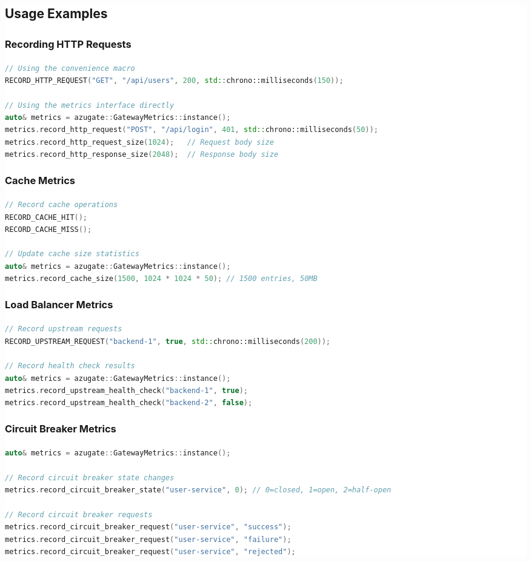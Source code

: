 ## Usage Examples

### Recording HTTP Requests

```cpp
// Using the convenience macro
RECORD_HTTP_REQUEST("GET", "/api/users", 200, std::chrono::milliseconds(150));

// Using the metrics interface directly
auto& metrics = azugate::GatewayMetrics::instance();
metrics.record_http_request("POST", "/api/login", 401, std::chrono::milliseconds(50));
metrics.record_http_request_size(1024);   // Request body size
metrics.record_http_response_size(2048);  // Response body size
```

### Cache Metrics

```cpp
// Record cache operations
RECORD_CACHE_HIT();
RECORD_CACHE_MISS();

// Update cache size statistics
auto& metrics = azugate::GatewayMetrics::instance();
metrics.record_cache_size(1500, 1024 * 1024 * 50); // 1500 entries, 50MB
```

### Load Balancer Metrics

```cpp
// Record upstream requests
RECORD_UPSTREAM_REQUEST("backend-1", true, std::chrono::milliseconds(200));

// Record health check results
auto& metrics = azugate::GatewayMetrics::instance();
metrics.record_upstream_health_check("backend-1", true);
metrics.record_upstream_health_check("backend-2", false);
```

### Circuit Breaker Metrics

```cpp
auto& metrics = azugate::GatewayMetrics::instance();

// Record circuit breaker state changes
metrics.record_circuit_breaker_state("user-service", 0); // 0=closed, 1=open, 2=half-open

// Record circuit breaker requests
metrics.record_circuit_breaker_request("user-service", "success");
metrics.record_circuit_breaker_request("user-service", "failure");
metrics.record_circuit_breaker_request("user-service", "rejected");
```
